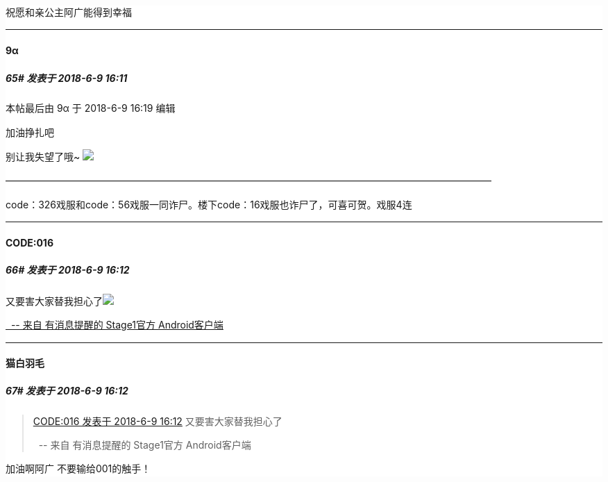 


祝愿和亲公主阿广能得到幸福







*****

####  9α  
##### 65#       发表于 2018-6-9 16:11


 本帖最后由 9α 于 2018-6-9 16:19 编辑 

加油挣扎吧

别让我失望了哦~
<img src="https://wx3.sinaimg.cn/mw690/d477084egy1fs0krranyij203m03d3yr.jpg" referrerpolicy="no-referrer">

——————————————————————————————————————————————————

code：326戏服和code：56戏服一同诈尸。楼下code：16戏服也诈尸了，可喜可贺。戏服4连







*****

####  CODE:016  
##### 66#       发表于 2018-6-9 16:12




又要害大家替我担心了<img src="https://static.saraba1st.com/image/smiley/face2017/141.png" referrerpolicy="no-referrer">

[  -- 来自 有消息提醒的 Stage1官方 Android客户端](https://www.coolapk.com/apk/140634)







*****

####  猫白羽毛  
##### 67#       发表于 2018-6-9 16:12


<blockquote><a href="httphttps://bbs.saraba1st.com/2b/forum.php?mod=redirect&amp;goto=findpost&amp;pid=39926914&amp;ptid=1706960" target="_blank">CODE:016 发表于 2018-6-9 16:12</a>
又要害大家替我担心了

  -- 来自 有消息提醒的 Stage1官方 Android客户端</blockquote>
加油啊阿广
不要输给001的触手！
